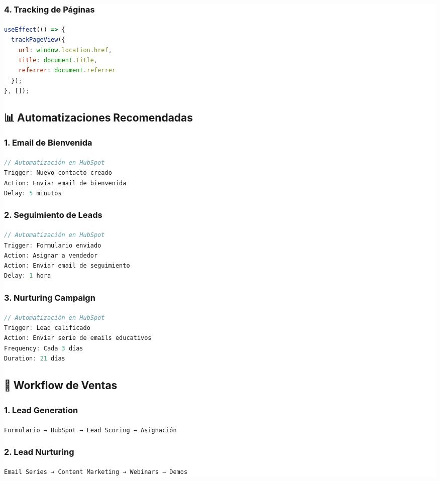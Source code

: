 ### **4. Tracking de Páginas**
```jsx
useEffect(() => {
  trackPageView({
    url: window.location.href,
    title: document.title,
    referrer: document.referrer
  });
}, []);
```

## 📊 Automatizaciones Recomendadas

### **1. Email de Bienvenida**
```javascript
// Automatización en HubSpot
Trigger: Nuevo contacto creado
Action: Enviar email de bienvenida
Delay: 5 minutos
```

### **2. Seguimiento de Leads**
```javascript
// Automatización en HubSpot
Trigger: Formulario enviado
Action: Asignar a vendedor
Action: Enviar email de seguimiento
Delay: 1 hora
```

### **3. Nurturing Campaign**
```javascript
// Automatización en HubSpot
Trigger: Lead calificado
Action: Enviar serie de emails educativos
Frequency: Cada 3 días
Duration: 21 días
```

## 🎯 Workflow de Ventas

### **1. Lead Generation**
```
Formulario → HubSpot → Lead Scoring → Asignación
```

### **2. Lead Nurturing**
```
Email Series → Content Marketing → Webinars → Demos
```

